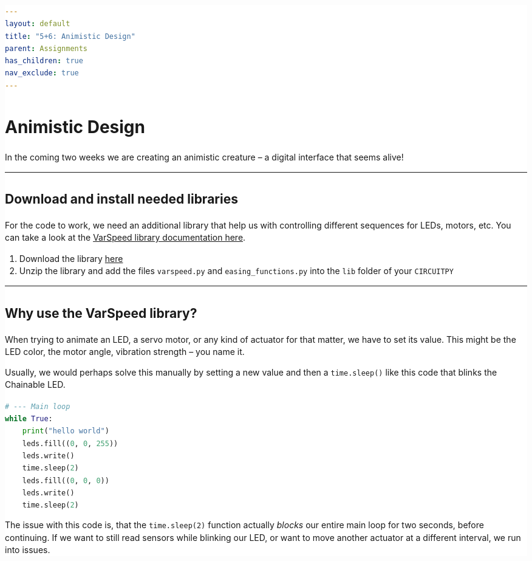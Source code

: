 ```yaml
---
layout: default
title: "5+6: Animistic Design"
parent: Assignments
has_children: true
nav_exclude: true
---
```


# Animistic Design

In the coming two weeks we are creating an animistic creature – a digital interface that seems alive! 

---

## Download and install needed libraries

For the code to work, we need an additional library that help us with controlling different sequences for LEDs, motors, etc. You can take a look at the [VarSpeed library documentation here](https://github.com/pvanallen/VarSpeedPython).

1. Download the library [here](varspeed.zip)
2. Unzip the library and add the files `varspeed.py` and `easing_functions.py` into the `lib` folder of your `CIRCUITPY`

---

## Why use the VarSpeed library?

When trying to animate an LED, a servo motor, or any kind of actuator for that matter, we have to set its value. This might be the LED color, the motor angle, vibration strength – you name it. 

Usually, we would perhaps solve this manually by setting a new value and then a `time.sleep()` like this code that blinks the Chainable LED.

```python
# --- Main loop
while True:
    print("hello world")
    leds.fill((0, 0, 255))
    leds.write()
    time.sleep(2)
    leds.fill((0, 0, 0))
    leds.write()
    time.sleep(2)
```

The issue with this code is, that the `time.sleep(2)` function actually *blocks* our entire main loop for two seconds, before continuing. If we want to still read sensors while blinking our LED, or want to move another actuator at a different interval, we run into issues.
